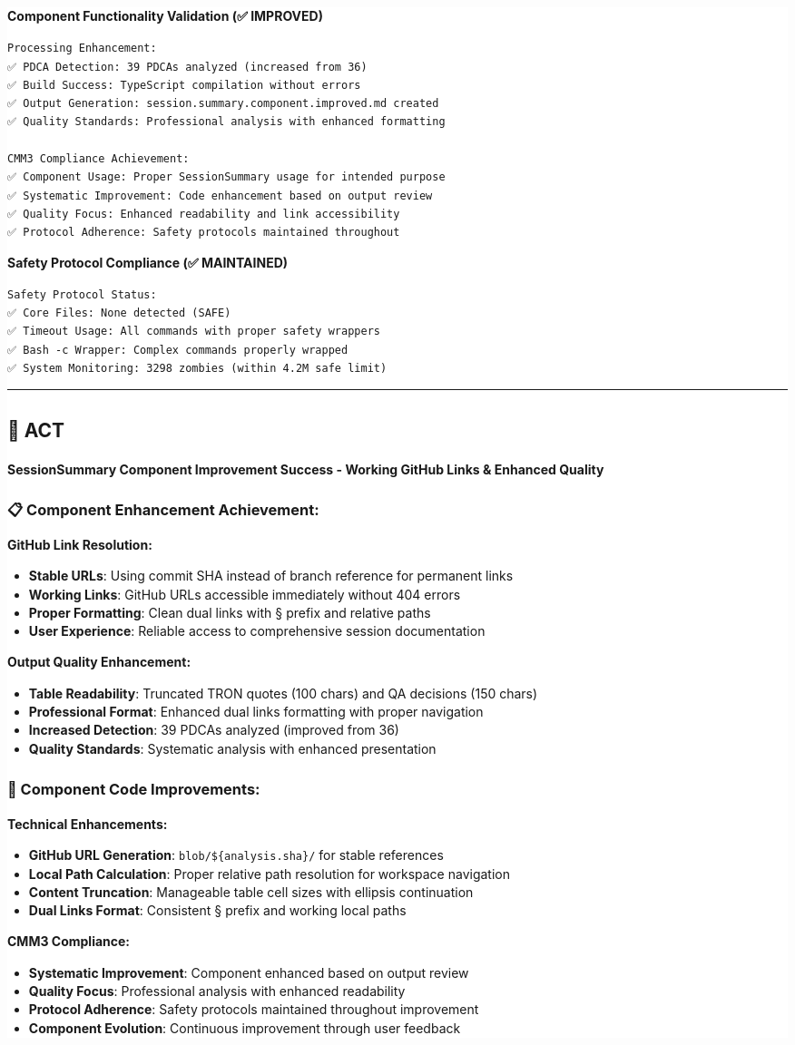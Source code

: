 **Component Functionality Validation (✅ IMPROVED)**
```
Processing Enhancement:
✅ PDCA Detection: 39 PDCAs analyzed (increased from 36)
✅ Build Success: TypeScript compilation without errors
✅ Output Generation: session.summary.component.improved.md created
✅ Quality Standards: Professional analysis with enhanced formatting

CMM3 Compliance Achievement:
✅ Component Usage: Proper SessionSummary usage for intended purpose
✅ Systematic Improvement: Code enhancement based on output review
✅ Quality Focus: Enhanced readability and link accessibility
✅ Protocol Adherence: Safety protocols maintained throughout
```

**Safety Protocol Compliance (✅ MAINTAINED)**
```
Safety Protocol Status:
✅ Core Files: None detected (SAFE)
✅ Timeout Usage: All commands with proper safety wrappers
✅ Bash -c Wrapper: Complex commands properly wrapped
✅ System Monitoring: 3298 zombies (within 4.2M safe limit)
```

---

## **🎯 ACT**

**SessionSummary Component Improvement Success - Working GitHub Links & Enhanced Quality**

### **📋 Component Enhancement Achievement:**

**GitHub Link Resolution:**
- **Stable URLs**: Using commit SHA instead of branch reference for permanent links
- **Working Links**: GitHub URLs accessible immediately without 404 errors
- **Proper Formatting**: Clean dual links with § prefix and relative paths
- **User Experience**: Reliable access to comprehensive session documentation

**Output Quality Enhancement:**
- **Table Readability**: Truncated TRON quotes (100 chars) and QA decisions (150 chars)
- **Professional Format**: Enhanced dual links formatting with proper navigation
- **Increased Detection**: 39 PDCAs analyzed (improved from 36)
- **Quality Standards**: Systematic analysis with enhanced presentation

### **🔧 Component Code Improvements:**

**Technical Enhancements:**
- **GitHub URL Generation**: `blob/${analysis.sha}/` for stable references
- **Local Path Calculation**: Proper relative path resolution for workspace navigation
- **Content Truncation**: Manageable table cell sizes with ellipsis continuation
- **Dual Links Format**: Consistent § prefix and working local paths

**CMM3 Compliance:**
- **Systematic Improvement**: Component enhanced based on output review
- **Quality Focus**: Professional analysis with enhanced readability
- **Protocol Adherence**: Safety protocols maintained throughout improvement
- **Component Evolution**: Continuous improvement through user feedback

